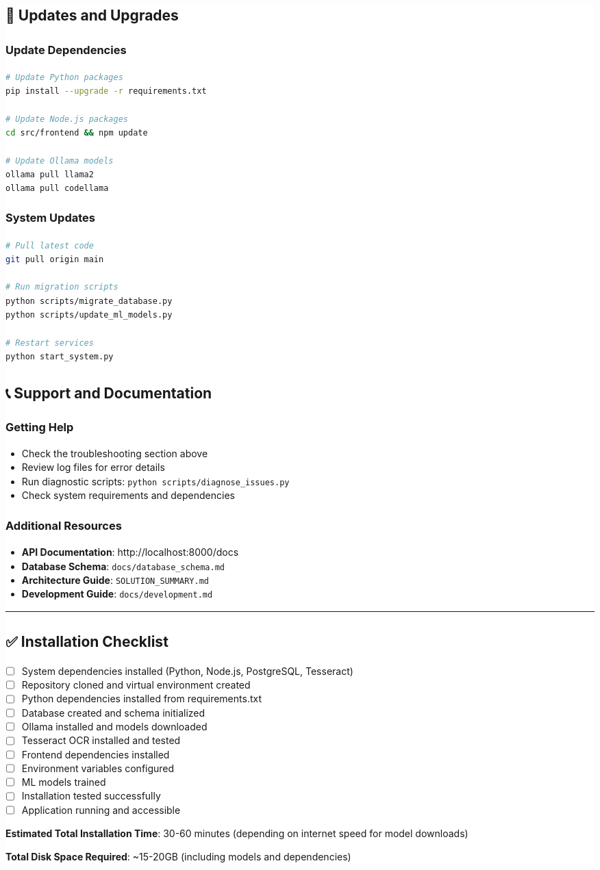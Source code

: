 ## 🔄 Updates and Upgrades

### Update Dependencies
```bash
# Update Python packages
pip install --upgrade -r requirements.txt

# Update Node.js packages
cd src/frontend && npm update

# Update Ollama models
ollama pull llama2
ollama pull codellama
```

### System Updates
```bash
# Pull latest code
git pull origin main

# Run migration scripts
python scripts/migrate_database.py
python scripts/update_ml_models.py

# Restart services
python start_system.py
```

## 📞 Support and Documentation

### Getting Help
- Check the troubleshooting section above
- Review log files for error details
- Run diagnostic scripts: `python scripts/diagnose_issues.py`
- Check system requirements and dependencies

### Additional Resources
- **API Documentation**: http://localhost:8000/docs
- **Database Schema**: `docs/database_schema.md`
- **Architecture Guide**: `SOLUTION_SUMMARY.md`
- **Development Guide**: `docs/development.md`

---

## ✅ Installation Checklist

- [ ] System dependencies installed (Python, Node.js, PostgreSQL, Tesseract)
- [ ] Repository cloned and virtual environment created
- [ ] Python dependencies installed from requirements.txt
- [ ] Database created and schema initialized
- [ ] Ollama installed and models downloaded
- [ ] Tesseract OCR installed and tested
- [ ] Frontend dependencies installed
- [ ] Environment variables configured
- [ ] ML models trained
- [ ] Installation tested successfully
- [ ] Application running and accessible

**Estimated Total Installation Time**: 30-60 minutes (depending on internet speed for model downloads)

**Total Disk Space Required**: ~15-20GB (including models and dependencies) 